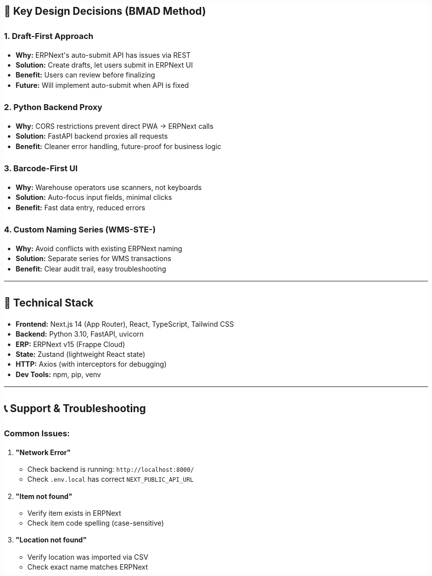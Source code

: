 ## 📝 Key Design Decisions (BMAD Method)

### **1. Draft-First Approach**
- **Why:** ERPNext's auto-submit API has issues via REST
- **Solution:** Create drafts, let users submit in ERPNext UI
- **Benefit:** Users can review before finalizing
- **Future:** Will implement auto-submit when API is fixed

### **2. Python Backend Proxy**
- **Why:** CORS restrictions prevent direct PWA → ERPNext calls
- **Solution:** FastAPI backend proxies all requests
- **Benefit:** Cleaner error handling, future-proof for business logic

### **3. Barcode-First UI**
- **Why:** Warehouse operators use scanners, not keyboards
- **Solution:** Auto-focus input fields, minimal clicks
- **Benefit:** Fast data entry, reduced errors

### **4. Custom Naming Series (WMS-STE-)**
- **Why:** Avoid conflicts with existing ERPNext naming
- **Solution:** Separate series for WMS transactions
- **Benefit:** Clear audit trail, easy troubleshooting

---

## 🔧 Technical Stack

- **Frontend:** Next.js 14 (App Router), React, TypeScript, Tailwind CSS
- **Backend:** Python 3.10, FastAPI, uvicorn
- **ERP:** ERPNext v15 (Frappe Cloud)
- **State:** Zustand (lightweight React state)
- **HTTP:** Axios (with interceptors for debugging)
- **Dev Tools:** npm, pip, venv

---

## 📞 Support & Troubleshooting

### **Common Issues:**

1. **"Network Error"**
   - Check backend is running: `http://localhost:8000/`
   - Check `.env.local` has correct `NEXT_PUBLIC_API_URL`

2. **"Item not found"**
   - Verify item exists in ERPNext
   - Check item code spelling (case-sensitive)

3. **"Location not found"**
   - Verify location was imported via CSV
   - Check exact name matches ERPNext
